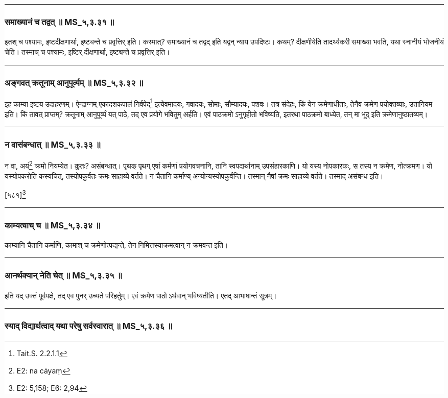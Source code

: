 
[^5/75]: E1 gibt dīkṣaṇārthā in Klammern

[^5/76]: E2: daṇḍenainaṃ dīkṣitaṃ saṃpādayatīty

[^5/77]: E2: 5,157; E6: 2,93

____________________________________________


### समाख्यानं च तद्वत् ॥ MS_५,३.३१ ॥

इतश् च पश्यामः, इष्टदीक्षणार्था, इष्ट्यन्ते च प्रवृत्तिर् इति। कस्मात्? समाख्यानं च तद्वद् इति यद्वन् न्याय उपदिष्टः। कथम्? दीक्षणीयेति तादर्थ्यकरी समाख्या भवति, यथा स्नानीयं भोजनीयं चेति। तस्माच् च पश्यामः, इष्टिर् दीक्षणार्था, इष्ट्यन्ते च प्रवृत्तिर् इति।


____________________________________________


### अङ्गवत् क्रतूनाम् आनुपूर्व्यम् ॥ MS_५,३.३२ ॥

इह काम्या इष्टय उदाहरणम्। ऐन्द्राग्नम् एकादशकपालं निर्वपेद्[^5/78] इत्येवमादयः, गवादयः, सोमाः, सौम्यादयः, पशवः। तत्र संदेहः, किं येन क्रमेणाधीताः, तेनैव क्रमेण प्रयोक्तव्याः, उतानियम इति। किं तावत् प्राप्तम्? क्रतूनाम् आनुपूर्व्यं यत् पाठे, तद् एव प्रयोगे भवितुम् अर्हति। एवं पाठक्रमो ऽनुगृहीतो भविष्यति, इतरथा पाठक्रमो बाध्येत, तन् मा भूद् इति क्रमेणानुष्ठातव्यम्।


[^5/78]: Tait.S. 2.2.1.1

____________________________________________


### न वासंबन्धात् ॥ MS_५,३.३३ ॥

न वा, अयं[^5/79] क्रमो नियम्येत। कुतः? असंबन्धात्। पृथक् पृथग् एषां कर्मणां प्रयोगवचनानि, तानि स्वपदार्थानाम् उपसंहारकाणि। यो यस्य नोपकारकः, स तस्य न क्रमेण, नोत्क्रमण। यो यस्योपकरोति कस्यचित्, तस्योपकुर्वतः क्रमः साहाय्ये वर्तते। न चैतानि कर्माण्य् अन्योन्यस्योपकुर्वन्ति। तस्मान् नैषां क्रमः साहाय्ये वर्तते। तस्माद् असंबन्ध इति।

[५८१][^5/80]


[^5/79]: E2: na cāyaṃ

[^5/80]: E2: 5,158; E6: 2,94

____________________________________________


### काम्यत्वाच् च ॥ MS_५,३.३४ ॥

काम्यानि चैतानि कर्माणि, कामाश् च क्रमेणोत्पद्यन्ते, तेन निमित्तस्याक्रमत्वान् न क्रमवन्त इति।


____________________________________________


### आनर्थक्यान् नेति चेत् ॥ MS_५,३.३५ ॥

इति यद् उक्तं पूर्वपक्षे, तद् एव पुनर् उच्यते परिहर्तुम्। एवं क्रमेण पाठो ऽर्थवान् भविष्यतीति। एतद् आभाषान्तं सूत्रम्।


____________________________________________


### स्याद् विद्यार्थत्वाद् यथा परेषु सर्वस्वारात् ॥ MS_५,३.३६ ॥


[^5/1]: E2: 5,145; E6: 2,85
[^5/2]: E2: tasyopariśyeta
[^5/3]: E2: śruvate
[^5/4]: Tait.S. 6.3.7.5
[^5/5]: Tait.S. 6.3.11.6
[^5/6]: E2: eva
[^5/7]: Tait.S. 1.6.3.3
[^5/8]: Tait.S. 6.3.11.6
[^5/9]: E2: tathā
[^5/10]: E2: evābhyasyena
[^5/11]: E2 om. iti
[^5/12]: E2: 5,146; E6: 2,86
[^5/13]: E2: nivṛdhyeran
[^5/14]: Tait.S. 2.5.8.2
[^5/15]: E2: 5,147; E6: 2,86
[^5/16]: Tait.S. 2.5.10.2
[^5/17]: Vgl. zu MS 10.5.26
[^5/18]: Vgl. ṚV 3.27.4
[^5/19]: Vgl. ṚV 5.28.5
[^5/20]: Vgl. MS 5.2.19
[^5/21]: E1 gibt saṃstavād ity arthaḥ in Klammern
[^5/22]: E2: samidhyamānavatī dyauḥ
[^5/23]: E2: samiddhavatī pṛthivī
[^5/24]: E2: antarikṣasaṃstutyā
[^5/25]: E2: tasmin
[^5/26]: Vgl. ṚV 3.27.5-6
[^5/27]: E2 om. iti
[^5/28]: Vgl. Pāṇ. 3.1.29
[^5/29]: E2: 5,148; E6: 2,87
[^5/30]: E2 om. uṣṇikkakubhoḥ ca ante prayogo dṛśyatem yaj jagatyā paridadhyād antaṃ
[^5/31]: E2 om. ante
[^5/32]: E2: yajayet
[^5/33]: Tait.Br. 2.2.4.7
[^5/34]: Vgl. MS 10.5.26
[^5/35]: E2: 5,149; E6: 2,88
[^5/36]: Vgl. MS 5.2.19
[^5/37]: Vgl. zu MS 5.3.7
[^5/38]: E2: hīṣṭaṃ
[^5/39]: E2: vṛṣaṇvantāv
[^5/40]: E2: 5,150; E6: 2,88
[^5/41]: Vgl. adhyāya 10
[^5/42]: Vgl. zu MS 5.2.19
[^5/43]: E2: 'dābhyam
[^5/44]: Tait.S. 3.3.4.3
[^5/45]: Tait.S. 5.7.3.1
[^5/46]: Tait.S. 5.6.3.1
[^5/47]: E2: 5,151; E6: 2,89
[^5/48]: E2: ya ca evaṃ
[^5/49]: Tait.S. 5.5.2.1
[^5/50]: E2: 'dābhyaṃ
[^5/51]: Tait.S. 5.7.3.1
[^5/52]: E2: 5,152; E6: 2,90
[^5/53]: Tait.S. 5.7.3.1
[^5/54]: Tait.S. 5.6.3.1
[^5/55]: Vgl. Tait.S. 4.2.4.4
[^5/56]: Vgl. zu MS 5.2.19
[^5/57]: E2: tad etayā
[^5/58]: Tait.S. 4.2.4.4
[^5/59]: E2: cārthasya
[^5/60]: E2: saṃstavo neti
[^5/61]: E2: 5,152; E6: 2,90
[^5/62]: E2: klinnaṃ dārvabhyādadhyād ityevamādīny āhitāgnivratābhyāhitamātreṣv eva bhavantīti darśayati
[^5/63]: E2: dārvabhyādadhyād
[^5/64]: E2: yuktaṃ tatra
[^5/65]: E2: agnihotre
[^5/66]: E2: 5,154; E6: 2,91
[^5/67]: Vgl. zu MS 3.6.12
[^5/68]: E2: 5,155; E6: 2,92
[^5/69]: E2: karmatvānirdeśāt
[^5/70]: Tait.S. 5.5.1.4
[^5/71]: Tait.S. 6.1.3.5
[^5/72]: Tait.S. 6.1.3.2
[^5/73]: E1 gibt dīkṣām asya karotīty arthaḥ in Klammern
[^5/74]: E2: 5,156; E6: 2,92
[^5/81]: E2: yajño yajñānāṃ
[^5/82]: E2: tasya
[^5/83]: Ait.Br. 3.41
[^5/84]: E2: 5,160; E6: 2,95
[^5/85]: E2: te sṛṣṭās tam abruvan
[^5/86]: E2: anye 'gnayo
[^5/87]: E2: te
[^5/88]: E2: gavādiṣu
[^5/89]: E2: 5,161; E6: 2,95
[^5/90]: E2 om. te
[^5/91]: E2: kim ekastomakasya. krator eṣa vāda utaikastomakasyānekastomakasya ceti. kiṃ
[^5/92]: E2: pañcadaśaḥ
[^5/93]: E2: saptadaśaḥ
[^5/94]: E2: ekaviṃśaḥ
[^5/95]: E2: vaiṣa
[^5/96]: E2: 5,162; E6: 2,96
[^5/97]: E2: 5,162; E6: 2,96
[^5/98]: E2: vicāraṇā
[^5/99]: E2: tathaivānuṣṭhānam
[^5/100]: E1 gibt pradhānārtham in Klammern
[^5/101]: E2: śrutau
[^5/102]: E2: 5,163; E6: 2,97
[^5/103]: E2: pūrvam avadeyam
[^5/104]: E2: pradānaṃ codanāgṛhītatvād
[^5/105]: E2 om. ete
[^5/106]: E1 gibt āsann akaraṇam in Klammern
[^5/107]: E2: 5,164; E6: 2,98
[^5/108]: E2: śrutābhiprāyam
[^5/109]: E2: vikalpyate
[^5/110]: Tait.S. 2.5.6.1
[^5/111]: E2: caiṣāṃ
[^5/112]: E2: pūrvo
[^5/113]: E2 om. sa
[^5/114]: E2: 5,165; E6: 2,98
[^5/115]: E2: yadā seṣṭipūrvatvam
[^5/116]: E2: tādarthye somapūrvatvam
[^5/117]: E2: 5,166; E6: 2,99
[^5/118]: E2: tat tarhy
[^5/119]: E2: 5,167; E6: 2,100
[^5/120]: E2: naitad asti kṛtsnotkarṣa iti
[^5/121]: E2: 5,186; E6: 2,100
[^5/122]: E2: phalaṃ vacanam
[^5/123]: E2: adhikaraṇam. antarā cintāntaraṃ vakṣyate
[^5/124]: E2 om. sa
[^5/125]: E1 (v.l.): sūkṣmeta
[^5/126]: Vgl. zu MS 12.2.25
[^5/127]: E2 om. ādhānāt
[^5/128]: E1 (v.l.): yajña upanamet
[^5/129]: ŚPBr 2.1.3.9
[^5/130]: E2: 5,169; E6: 2,101
[^5/131]: E2: caitad
[^5/132]: E2: ekaṃ vā
[^5/133]: E2: 5,170; E6: 2,101
[^5/134]: E2: anagnīṣomīyo 'py asau
[^5/135]: E2: miśradevatasyāgrahaṇasāmānyād
[^5/136]: E2: 5,171; E6: 2,102
[^5/137]: E2: na iṣṭyā
[^5/138]: E2: 5,172; E6: 2,103
[^5/139]: Vgl. Tait.S. 1.8.2.1
[^5/140]: E2: agnīṣomīyavikārāḥ, agnīṣomīyam
[^5/141]: Tait.S. 2.5.5.1
[^5/142]: E2: someneṣṭvāgnīṣomīyo bhavati
[^5/143]: E2: 5,173; E6: 2,104
[^5/144]: Tait.S. 2.5.6.1
[^5/145]: E2: 5,173; E6: 2,104
[^5/146]: E2: avagamyate
[^5/147]: E2: 5,175; E6: 2,104
[^5/148]: E2: tatraivaṃ tāvad
[^5/149]: E2: kauśeyāni
[^5/150]: E1 (v.l.): nety āha, na hi kasmiṃścid anupamāne
[^5/151]: E2 om. na
[^5/152]: E2: viśeṣaṇatvāt prīteḥ
[^5/153]: E2: 5,177; E6: 2,105
[^5/154]: E2: na gacchanti
[^5/155]: E2: nāpy anumānād gamyate
[^5/156]: E2: nānyena. nanu
[^5/157]: E2 om. iti
[^5/158]: E2: 5,178; E6: 2,106
